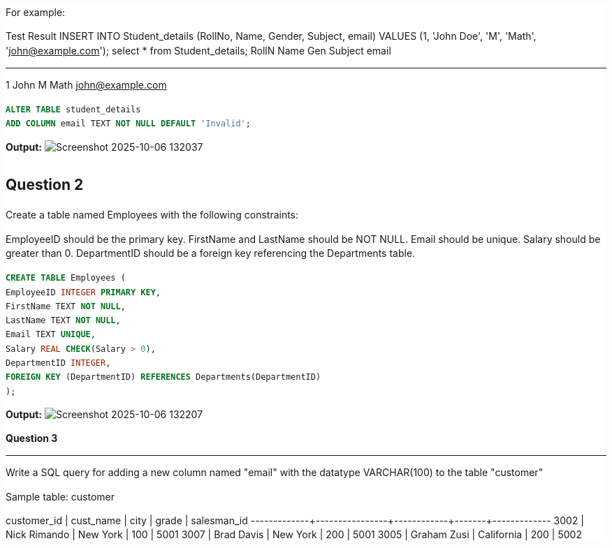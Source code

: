 For example:

Test	Result
INSERT INTO Student_details (RollNo, Name, Gender, Subject, email) 
VALUES (1, 'John Doe', 'M', 'Math', 'john@example.com');
select * from Student_details;
RollN  Name   Gen  Subject     email
-----  -----  ---  ----------  ----------------
1      John   M    Math        john@example.com

```sql
ALTER TABLE student_details
ADD COLUMN email TEXT NOT NULL DEFAULT 'Invalid';
```

**Output:**
<img width="1252" height="363" alt="Screenshot 2025-10-06 132037" src="https://github.com/user-attachments/assets/d8be2d7c-6c33-4376-88ff-4931d726644f" />



**Question 2**
---
Create a table named Employees with the following constraints:

EmployeeID should be the primary key.
FirstName and LastName should be NOT NULL.
Email should be unique.
Salary should be greater than 0.
DepartmentID should be a foreign key referencing the Departments table.

```sql
CREATE TABLE Employees (
EmployeeID INTEGER PRIMARY KEY, 
FirstName TEXT NOT NULL, 
LastName TEXT NOT NULL, 
Email TEXT UNIQUE,
Salary REAL CHECK(Salary > 0),
DepartmentID INTEGER,
FOREIGN KEY (DepartmentID) REFERENCES Departments(DepartmentID)
);
```

**Output:**
<img width="1228" height="535" alt="Screenshot 2025-10-06 132207" src="https://github.com/user-attachments/assets/ff25b905-0a8d-4c93-97eb-a1acc23a9412" />


**Question 3**

---
Write a SQL query for adding a new column named "email" with the datatype VARCHAR(100) to the  table "customer" 

Sample table: customer

 customer_id |   cust_name    |    city    | grade | salesman_id 
-------------+----------------+------------+-------+-------------
        3002 | Nick Rimando   | New York   |   100 |        5001
        3007 | Brad Davis     | New York   |   200 |        5001
        3005 | Graham Zusi    | California |   200 |        5002
 